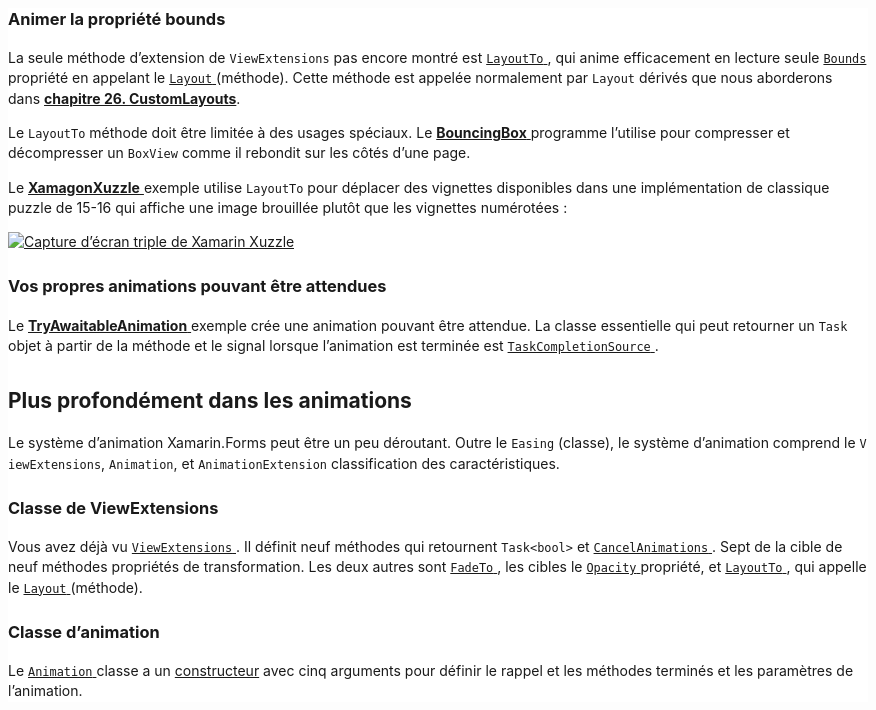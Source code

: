 ### <a name="animating-the-bounds-property"></a>Animer la propriété bounds

La seule méthode d’extension de `ViewExtensions` pas encore montré est [ `LayoutTo` ](xref:Xamarin.Forms.ViewExtensions.LayoutTo(Xamarin.Forms.VisualElement,Xamarin.Forms.Rectangle,System.UInt32,Xamarin.Forms.Easing)), qui anime efficacement en lecture seule [ `Bounds` ](xref:Xamarin.Forms.VisualElement.Bounds) propriété en appelant le [ `Layout` ](xref:Xamarin.Forms.VisualElement.Layout(Xamarin.Forms.Rectangle)) (méthode). Cette méthode est appelée normalement par `Layout` dérivés que nous aborderons dans [ **chapitre 26. CustomLayouts**](chapter26.md).

Le `LayoutTo` méthode doit être limitée à des usages spéciaux. Le [ **BouncingBox** ](https://github.com/xamarin/xamarin-forms-book-samples/tree/master/Chapter22/BouncingBox) programme l’utilise pour compresser et décompresser un `BoxView` comme il rebondit sur les côtés d’une page.

Le [ **XamagonXuzzle** ](https://github.com/xamarin/xamarin-forms-book-samples/tree/master/Chapter22/XamagonXuzzle) exemple utilise `LayoutTo` pour déplacer des vignettes disponibles dans une implémentation de classique puzzle de 15-16 qui affiche une image brouillée plutôt que les vignettes numérotées :

[![Capture d’écran triple de Xamarin Xuzzle](images/ch22fg26-small.png "jeu de Puzzle Xuzzle")](images/ch22fg26-large.png#lightbox "jeu de Puzzle Xuzzle")

### <a name="your-own-awaitable-animations"></a>Vos propres animations pouvant être attendues

Le [ **TryAwaitableAnimation** ](https://github.com/xamarin/xamarin-forms-book-samples/tree/master/Chapter22/TryAwaitableAnimation) exemple crée une animation pouvant être attendue. La classe essentielle qui peut retourner un `Task` objet à partir de la méthode et le signal lorsque l’animation est terminée est [ `TaskCompletionSource` ](xref:System.Threading.Tasks.TaskCompletionSource`1).

## <a name="deeper-into-animations"></a>Plus profondément dans les animations

Le système d’animation Xamarin.Forms peut être un peu déroutant. Outre le `Easing` (classe), le système d’animation comprend le `ViewExtensions`, `Animation`, et `AnimationExtension` classification des caractéristiques.

### <a name="viewextensions-class"></a>Classe de ViewExtensions

Vous avez déjà vu [ `ViewExtensions` ](xref:Xamarin.Forms.ViewExtensions). Il définit neuf méthodes qui retournent `Task<bool>` et [ `CancelAnimations` ](xref:Xamarin.Forms.ViewExtensions.CancelAnimations(Xamarin.Forms.VisualElement)). Sept de la cible de neuf méthodes propriétés de transformation. Les deux autres sont [ `FadeTo` ](xref:Xamarin.Forms.ViewExtensions.FadeTo(Xamarin.Forms.VisualElement,System.Double,System.UInt32,Xamarin.Forms.Easing)), les cibles le [ `Opacity` ](xref:Xamarin.Forms.VisualElement.Opacity) propriété, et [ `LayoutTo` ](xref:Xamarin.Forms.ViewExtensions.LayoutTo(Xamarin.Forms.VisualElement,Xamarin.Forms.Rectangle,System.UInt32,Xamarin.Forms.Easing)), qui appelle le [ `Layout` ](xref:Xamarin.Forms.VisualElement.Layout(Xamarin.Forms.Rectangle)) (méthode).

### <a name="animation-class"></a>Classe d’animation

Le [ `Animation` ](xref:Xamarin.Forms.AnimationExtensions) classe a un [constructeur](xref:Xamarin.Forms.Animation.%23ctor(System.Action{System.Double},System.Double,System.Double,Xamarin.Forms.Easing,System.Action)) avec cinq arguments pour définir le rappel et les méthodes terminés et les paramètres de l’animation.
